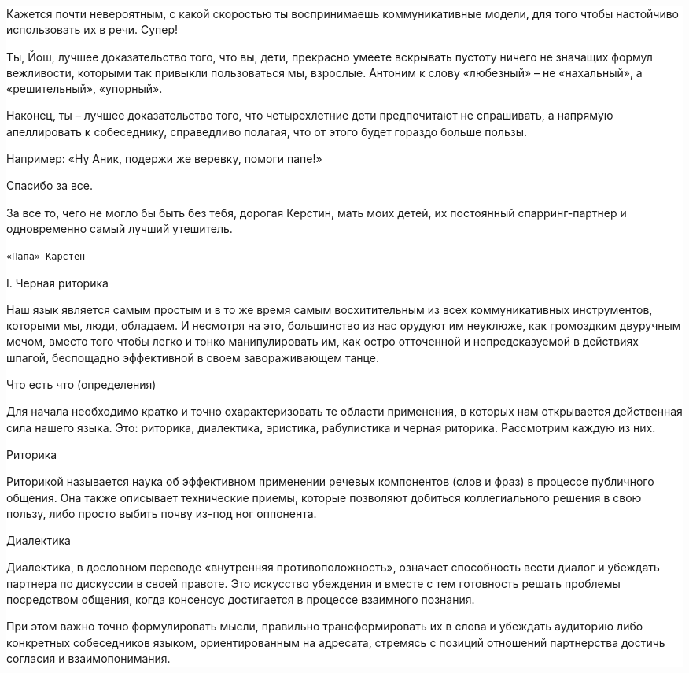 Кажется почти невероятным, с какой скоростью ты воспринимаешь
коммуникативные модели, для того чтобы настойчиво использовать их в
речи. Супер!

Ты, Йош, лучшее доказательство того, что вы, дети, прекрасно умеете
вскрывать пустоту ничего не значащих формул вежливости, которыми так
привыкли пользоваться мы, взрослые. Антоним к слову «любезный» – не
«нахальный», а «решительный», «упорный».

Наконец, ты – лучшее доказательство того, что четырехлетние дети
предпочитают не спрашивать, а напрямую апеллировать к собеседнику,
справедливо полагая, что от этого будет гораздо больше пользы.

Например: «Ну Аник, подержи же веревку, помоги папе!»

Спасибо за все.

За все то, чего не могло бы быть без тебя, дорогая Керстин, мать моих
детей, их постоянный спарринг-партнер и одновременно самый лучший
утешитель.

    «Папа» Карстен

I. Черная риторика

Наш язык является самым простым и в то же время самым восхитительным из
всех коммуникативных инструментов, которыми мы, люди, обладаем. И
несмотря на это, большинство из нас орудуют им неуклюже, как громоздким
двуручным мечом, вместо того чтобы легко и тонко манипулировать им, как
остро отточенной и непредсказуемой в действиях шпагой, беспощадно
эффективной в своем завораживающем танце.

Что есть что (определения)

Для начала необходимо кратко и точно охарактеризовать те области
применения, в которых нам открывается действенная сила нашего языка.
Это: риторика, диалектика, эристика, рабулистика и черная риторика.
Рассмотрим каждую из них.

Риторика

Риторикой называется наука об эффективном применении речевых компонентов
(слов и фраз) в процессе публичного общения. Она также описывает
технические приемы, которые позволяют добиться коллегиального решения в
свою пользу, либо просто выбить почву из-под ног оппонента.

Диалектика

Диалектика, в дословном переводе «внутренняя противоположность»,
означает способность вести диалог и убеждать партнера по дискуссии в
своей правоте. Это искусство убеждения и вместе с тем готовность решать
проблемы посредством общения, когда консенсус достигается в процессе
взаимного познания.

При этом важно точно формулировать мысли, правильно трансформировать их
в слова и убеждать аудиторию либо конкретных собеседников языком,
ориентированным на адресата, стремясь с позиций отношений партнерства
достичь согласия и взаимопонимания.
